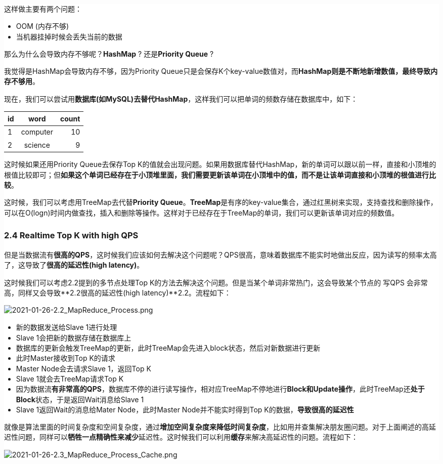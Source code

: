 
这样做主要有两个问题：


- OOM (内存不够)
- 当机器挂掉时候会丢失当前的数据



那么为什么会导致内存不够呢？**HashMap** ? 还是**Priority Queue** ?


我觉得是HashMap会导致内存不够，因为Priority Queue只是会保存K个key-value数值对，而**HashMap则是不断地新增数值，最终导致内存不够用**。


现在，我们可以尝试用**数据库(如MySQL)去替代HashMap**，这样我们可以把单词的频数存储在数据库中，如下：

| id | word | count |
| --- | :---: | ---: |
| 1 | computer | 10 |
| 2 | science | 9 |



这时候如果还用Priority Queue去保存Top K的值就会出现问题。如果用数据库替代HashMap，新的单词可以跟以前一样，直接和小顶堆的根值比较即可；但**如果这个单词已经存在于小顶堆里面，我们需要更新该单词在小顶堆中的值，而不是让该单词直接和小顶堆的根值进行比较**。


这时候，我们可以考虑用TreeMap去代替**Priority Queue**。**TreeMap**是有序的key-value集合，通过红黑树来实现，支持查找和删除操作，可以在O(logn)时间内做查找，插入和删除等操作。这样对于已经存在于TreeMap的单词，我们可以更新该单词对应的频数值。


### 2.4 Realtime Top K with high QPS


但是当数据流有**很高的QPS**，这时候我们应该如何去解决这个问题呢？QPS很高，意味着数据库不能实时地做出反应，因为读写的频率太高了，这导致了**很高的延迟性(high latency)**。


这时候我们可以考虑2.2提到的多节点处理Top K的方法去解决这个问题。但是当某个单词非常热门，这会导致某个节点的 写QPS 会非常高，同样又会导致**2.2很高的延迟性(high latency)**2.2。流程如下：


![2021-01-26-2.2_MapReduce_Process.png](https://cdn.nlark.com/yuque/0/2021/png/1613303/1611884387552-69a199ee-4f1c-4504-8d63-1011766b149e.png#align=left&display=inline&height=492&margin=%5Bobject%20Object%5D&name=2021-01-26-2.2_MapReduce_Process.png&originHeight=910&originWidth=1170&size=167435&status=done&style=none&width=633)


- 新的数据发送给Slave 1进行处理
- Slave 1会把新的数据存储在数据库上
- 数据库的更新会触发TreeMap的更新，此时TreeMap会先进入block状态，然后对新数据进行更新
- 此时Master接收到Top K的请求
- Master Node会去请求Slave 1，返回Top K
- Slave 1就会去TreeMap请求Top K
- 因为数据流**有非常高的QPS**，数据库不停的进行读写操作，相对应TreeMap不停地进行**Block和Update操作**，此时TreeMap还**处于Block**状态，于是返回Wait消息给Slave 1
- Slave 1返回Wait的消息给Mater Node，此时Master Node并不能实时得到Top K的数据，**导致很高的延迟性**



就像是算法里面的时间复杂度和空间复杂度，通过**增加空间复杂度来降低时间复杂度**，比如用并查集解决朋友圈问题。对于上面阐述的高延迟性问题，同样可以**牺牲一点精确性来减少**延迟性。这时候我们可以利用**缓存**来解决高延迟性的问题。流程如下：


![2021-01-26-2.3_MapReduce_Process_Cache.png](https://cdn.nlark.com/yuque/0/2021/png/1613303/1611884428084-2c6a511b-ff63-41c3-8d8f-0f41ef024809.png#align=left&display=inline&height=427&margin=%5Bobject%20Object%5D&name=2021-01-26-2.3_MapReduce_Process_Cache.png&originHeight=890&originWidth=1244&size=178892&status=done&style=none&width=597)
